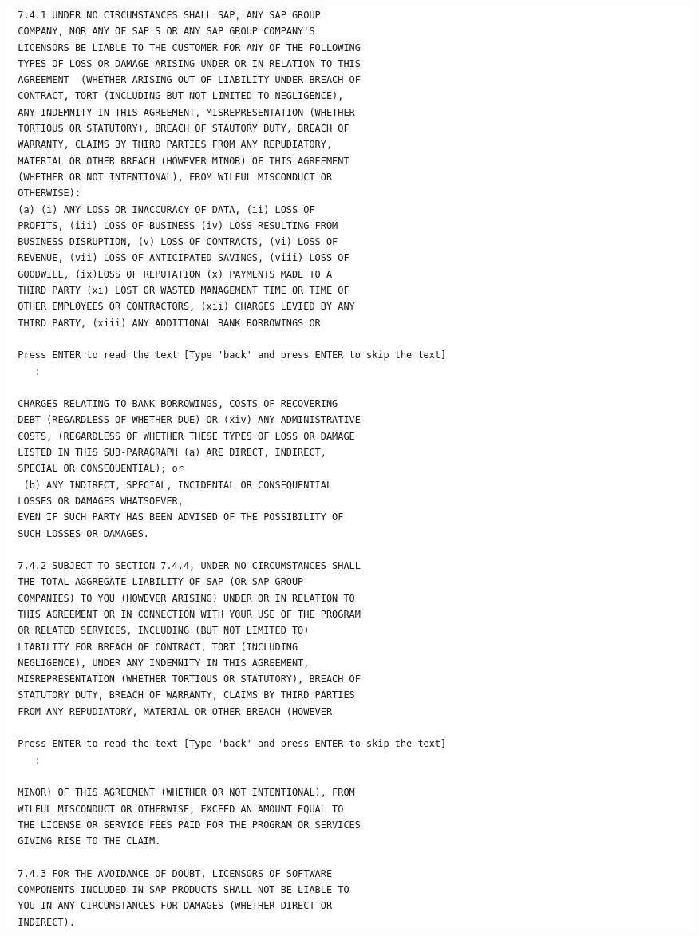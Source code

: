       7.4.1 UNDER NO CIRCUMSTANCES SHALL SAP, ANY SAP GROUP 
      COMPANY, NOR ANY OF SAP'S OR ANY SAP GROUP COMPANY'S 
      LICENSORS BE LIABLE TO THE CUSTOMER FOR ANY OF THE FOLLOWING
      TYPES OF LOSS OR DAMAGE ARISING UNDER OR IN RELATION TO THIS
      AGREEMENT  (WHETHER ARISING OUT OF LIABILITY UNDER BREACH OF
      CONTRACT, TORT (INCLUDING BUT NOT LIMITED TO NEGLIGENCE), 
      ANY INDEMNITY IN THIS AGREEMENT, MISREPRESENTATION (WHETHER 
      TORTIOUS OR STATUTORY), BREACH OF STAUTORY DUTY, BREACH OF 
      WARRANTY, CLAIMS BY THIRD PARTIES FROM ANY REPUDIATORY, 
      MATERIAL OR OTHER BREACH (HOWEVER MINOR) OF THIS AGREEMENT 
      (WHETHER OR NOT INTENTIONAL), FROM WILFUL MISCONDUCT OR 
      OTHERWISE):
      (a) (i) ANY LOSS OR INACCURACY OF DATA, (ii) LOSS OF 
      PROFITS, (iii) LOSS OF BUSINESS (iv) LOSS RESULTING FROM 
      BUSINESS DISRUPTION, (v) LOSS OF CONTRACTS, (vi) LOSS OF 
      REVENUE, (vii) LOSS OF ANTICIPATED SAVINGS, (viii) LOSS OF 
      GOODWILL, (ix)LOSS OF REPUTATION (x) PAYMENTS MADE TO A 
      THIRD PARTY (xi) LOST OR WASTED MANAGEMENT TIME OR TIME OF 
      OTHER EMPLOYEES OR CONTRACTORS, (xii) CHARGES LEVIED BY ANY 
      THIRD PARTY, (xiii) ANY ADDITIONAL BANK BORROWINGS OR 

      Press ENTER to read the text [Type 'back' and press ENTER to skip the text] 
         : 

      CHARGES RELATING TO BANK BORROWINGS, COSTS OF RECOVERING 
      DEBT (REGARDLESS OF WHETHER DUE) OR (xiv) ANY ADMINISTRATIVE
      COSTS, (REGARDLESS OF WHETHER THESE TYPES OF LOSS OR DAMAGE 
      LISTED IN THIS SUB-PARAGRAPH (a) ARE DIRECT, INDIRECT, 
      SPECIAL OR CONSEQUENTIAL); or
       (b) ANY INDIRECT, SPECIAL, INCIDENTAL OR CONSEQUENTIAL 
      LOSSES OR DAMAGES WHATSOEVER,
      EVEN IF SUCH PARTY HAS BEEN ADVISED OF THE POSSIBILITY OF 
      SUCH LOSSES OR DAMAGES.

      7.4.2 SUBJECT TO SECTION 7.4.4, UNDER NO CIRCUMSTANCES SHALL
      THE TOTAL AGGREGATE LIABILITY OF SAP (OR SAP GROUP 
      COMPANIES) TO YOU (HOWEVER ARISING) UNDER OR IN RELATION TO 
      THIS AGREEMENT OR IN CONNECTION WITH YOUR USE OF THE PROGRAM
      OR RELATED SERVICES, INCLUDING (BUT NOT LIMITED TO) 
      LIABILITY FOR BREACH OF CONTRACT, TORT (INCLUDING 
      NEGLIGENCE), UNDER ANY INDEMNITY IN THIS AGREEMENT, 
      MISREPRESENTATION (WHETHER TORTIOUS OR STATUTORY), BREACH OF
      STATUTORY DUTY, BREACH OF WARRANTY, CLAIMS BY THIRD PARTIES 
      FROM ANY REPUDIATORY, MATERIAL OR OTHER BREACH (HOWEVER 

      Press ENTER to read the text [Type 'back' and press ENTER to skip the text] 
         : 

      MINOR) OF THIS AGREEMENT (WHETHER OR NOT INTENTIONAL), FROM 
      WILFUL MISCONDUCT OR OTHERWISE, EXCEED AN AMOUNT EQUAL TO 
      THE LICENSE OR SERVICE FEES PAID FOR THE PROGRAM OR SERVICES
      GIVING RISE TO THE CLAIM.

      7.4.3 FOR THE AVOIDANCE OF DOUBT, LICENSORS OF SOFTWARE 
      COMPONENTS INCLUDED IN SAP PRODUCTS SHALL NOT BE LIABLE TO 
      YOU IN ANY CIRCUMSTANCES FOR DAMAGES (WHETHER DIRECT OR 
      INDIRECT).
